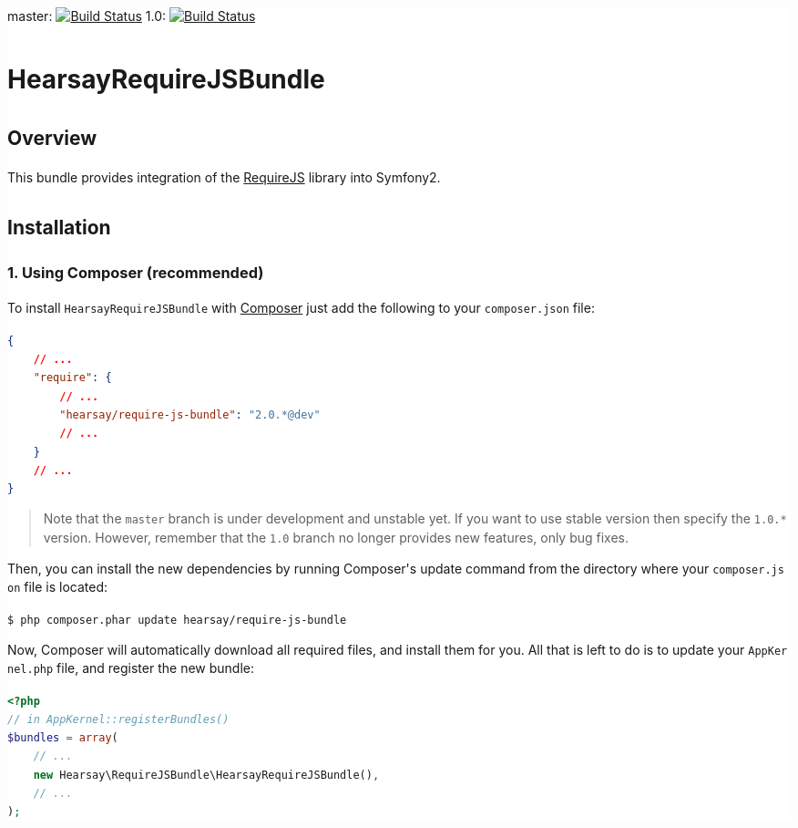 master: [![Build Status](https://travis-ci.org/hearsayit/HearsayRequireJSBundle.png?branch=master)](https://travis-ci.org/hearsayit/HearsayRequireJSBundle)
1.0: [![Build Status](https://travis-ci.org/hearsayit/HearsayRequireJSBundle.png?branch=1.0)](https://travis-ci.org/hearsayit/HearsayRequireJSBundle)

# HearsayRequireJSBundle #

## Overview ##

This bundle provides integration of the [RequireJS][1] library into Symfony2.

## Installation ##

### 1. Using Composer (recommended) ###

To install `HearsayRequireJSBundle` with [Composer][2] just add the following to
your `composer.json` file:

```json
{
    // ...
    "require": {
        // ...
        "hearsay/require-js-bundle": "2.0.*@dev"
        // ...
    }
    // ...
}
```

> Note that the `master` branch is under development and unstable yet. If you
> want to use stable version then specify the `1.0.*` version. However, remember
> that the `1.0` branch no longer provides new features, only bug fixes.

Then, you can install the new dependencies by running Composer's update command
from the directory where your `composer.json` file is located:

```sh
$ php composer.phar update hearsay/require-js-bundle
```

Now, Composer will automatically download all required files, and install them
for you. All that is left to do is to update your `AppKernel.php` file, and
register the new bundle:

```php
<?php
// in AppKernel::registerBundles()
$bundles = array(
    // ...
    new Hearsay\RequireJSBundle\HearsayRequireJSBundle(),
    // ...
);
```


[1]: https://github.com/jrburke/requirejs
[2]: https://github.com/composer/composer
[3]: https://github.com/jrburke/r.js
[4]: http://requirejs.org/docs/api.html#pathsfallbacks
[5]: http://requirejs.org/docs/optimization.html#empty
[6]: http://requirejs.org/docs/api.html#config-shim
[7]: http://requirejs.org/docs/optimization.html#wholemultipage
[8]: https://github.com/kriswallsmith/assetic
[9]: https://github.com/hearsayit/HearsayRequireJSBundle/blob/master/CONTRIBUTING.md
[10]: https://github.com/kmontag
[11]: https://github.com/hearsayit/HearsayRequireJSBundle/graphs/contributors
